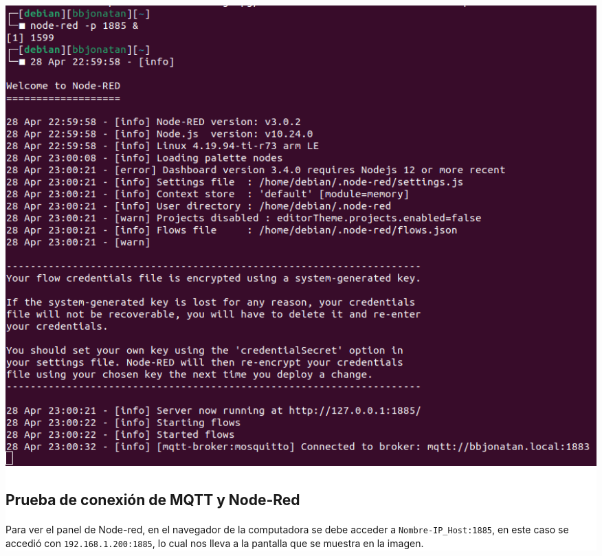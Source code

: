 ![](/imagenes/nodered2.png)

## Prueba de conexión de MQTT y Node-Red

Para ver el panel de Node-red, en el navegador de la computadora se debe acceder a `Nombre-IP_Host:1885`, en este caso se accedió con `192.168.1.200:1885`, lo cual nos lleva a la pantalla que se muestra en la imagen. 

